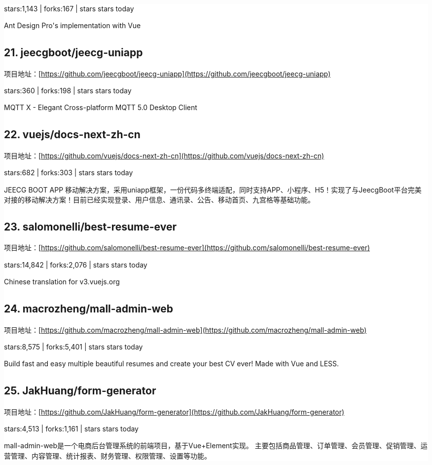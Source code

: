 stars:1,143 | forks:167 | stars stars today 

 Ant Design Pro's implementation with Vue

## 21. jeecgboot/jeecg-uniapp 

项目地址：[https://github.com/jeecgboot/jeecg-uniapp](https://github.com/jeecgboot/jeecg-uniapp)

stars:360 | forks:198 | stars stars today 

MQTT X - Elegant Cross-platform MQTT 5.0 Desktop Client

## 22. vuejs/docs-next-zh-cn 

项目地址：[https://github.com/vuejs/docs-next-zh-cn](https://github.com/vuejs/docs-next-zh-cn)

stars:682 | forks:303 | stars stars today 

JEECG BOOT APP 移动解决方案，采用uniapp框架，一份代码多终端适配，同时支持APP、小程序、H5！实现了与JeecgBoot平台完美对接的移动解决方案！目前已经实现登录、用户信息、通讯录、公告、移动首页、九宫格等基础功能。

## 23. salomonelli/best-resume-ever 

项目地址：[https://github.com/salomonelli/best-resume-ever](https://github.com/salomonelli/best-resume-ever)

stars:14,842 | forks:2,076 | stars stars today 

 Chinese translation for v3.vuejs.org

## 24. macrozheng/mall-admin-web 

项目地址：[https://github.com/macrozheng/mall-admin-web](https://github.com/macrozheng/mall-admin-web)

stars:8,575 | forks:5,401 | stars stars today 

  Build fast  and easy multiple beautiful resumes and create your best CV ever! Made with Vue and LESS.

## 25. JakHuang/form-generator 

项目地址：[https://github.com/JakHuang/form-generator](https://github.com/JakHuang/form-generator)

stars:4,513 | forks:1,161 | stars stars today 

mall-admin-web是一个电商后台管理系统的前端项目，基于Vue+Element实现。 主要包括商品管理、订单管理、会员管理、促销管理、运营管理、内容管理、统计报表、财务管理、权限管理、设置等功能。

